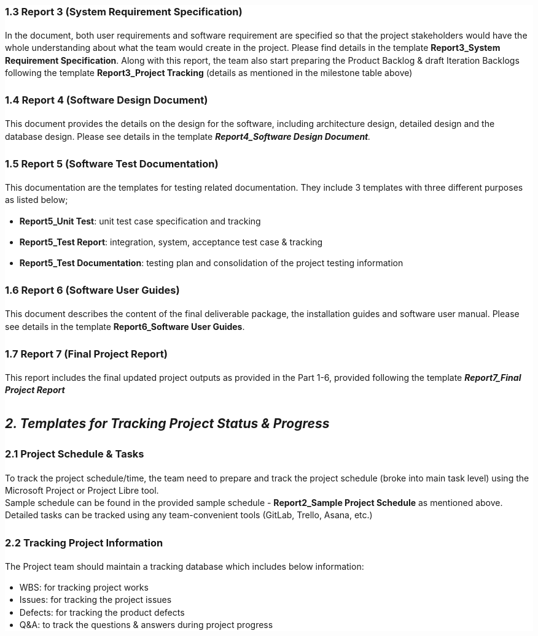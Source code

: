 ### **1.3 Report 3 (System Requirement Specification)**

In the document, both user requirements and software requirement are specified so that the project stakeholders would have the whole understanding about what the team would create in the project. Please find details in the template **Report3\_System Requirement Specification**. Along with this report, the team also start preparing the Product Backlog & draft Iteration Backlogs following the template **Report3\_Project Tracking** (details as mentioned in the milestone table above)

### **1.4 Report 4 (Software Design Document)**

This document provides the details on the design for the software, including architecture design, detailed design and the database design. Please see details in the template ***Report4\_Software Design Document**.*

### **1.5 Report 5 (Software Test Documentation)**

This documentation are the templates for testing related documentation. They include 3 templates with three different purposes as listed below; 

* **Report5\_Unit Test**: unit test case specification and tracking

* **Report5\_Test Report**: integration, system, acceptance test case & tracking

* **Report5\_Test Documentation**: testing plan and consolidation of the project testing information 

### **1.6 Report 6 (Software User Guides)**

This document describes the content of the final deliverable package, the installation guides and software user manual. Please see details in the template **Report6\_Software User Guides**.

### **1.7 Report 7 (Final Project Report)**

This report includes the final updated project outputs as provided in the Part 1-6, provided following the template ***Report7\_Final Project Report***

## ***2\. Templates for Tracking Project Status & Progress***

### **2.1 Project Schedule & Tasks**

To track the project schedule/time, the team need to prepare and track the project schedule (broke into main task level) using the Microsoft Project or Project Libre tool.   
Sample schedule can be found in the provided sample schedule \- **Report2\_Sample Project Schedule** as mentioned above.  
Detailed tasks can be tracked using any team-convenient tools (GitLab, Trello, Asana, etc.)

### **2.2 Tracking Project Information**

The Project team should maintain a tracking database which includes below information:

* WBS: for tracking project works  
* Issues: for tracking the project issues   
* Defects: for tracking the product defects  
* Q\&A: to track the questions & answers during project progress

